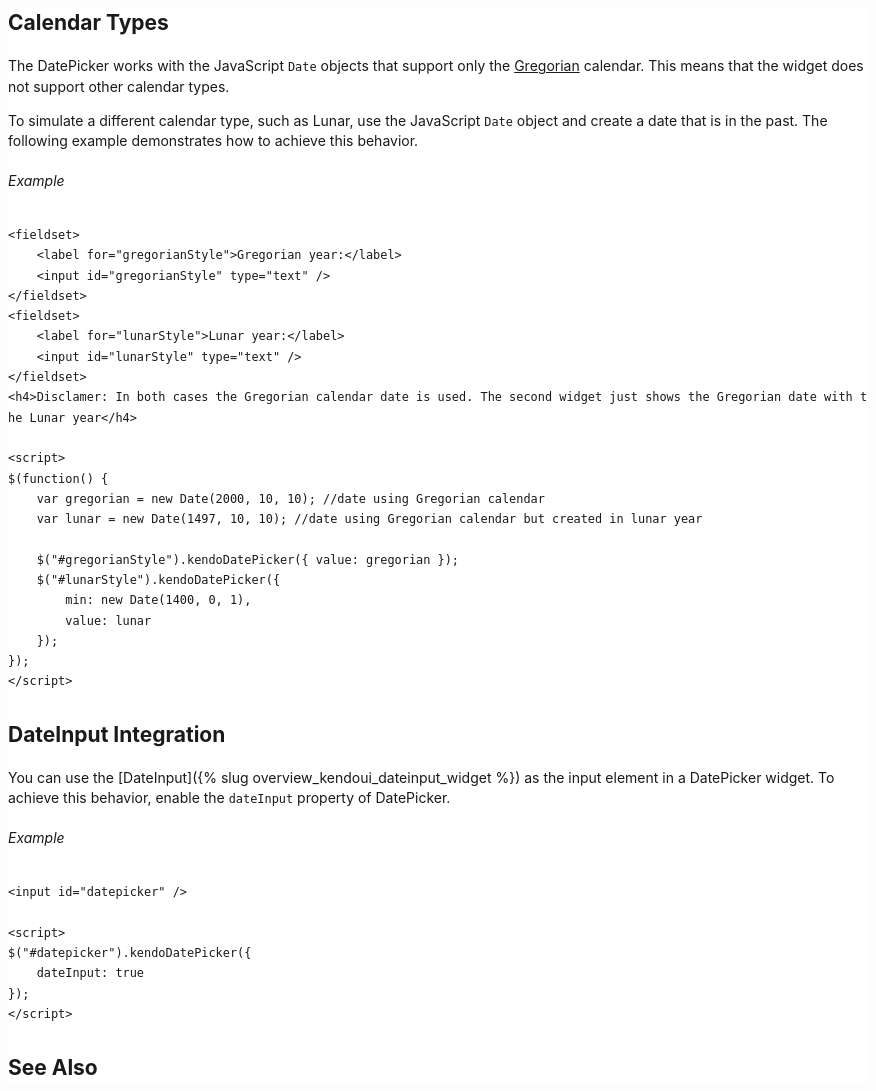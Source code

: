 ## Calendar Types

The DatePicker works with the JavaScript `Date` objects that support only the [Gregorian](https://en.wikipedia.org/wiki/Gregorian_calendar) calendar. This means that the widget does not support other calendar types.

To simulate a different calendar type, such as Lunar, use the JavaScript `Date` object and create a date that is in the past. The following example demonstrates how to achieve this behavior.

###### Example

```dojo
<fieldset>
    <label for="gregorianStyle">Gregorian year:</label>
    <input id="gregorianStyle" type="text" />
</fieldset>
<fieldset>
    <label for="lunarStyle">Lunar year:</label>
    <input id="lunarStyle" type="text" />
</fieldset>
<h4>Disclamer: In both cases the Gregorian calendar date is used. The second widget just shows the Gregorian date with the Lunar year</h4>

<script>
$(function() {
    var gregorian = new Date(2000, 10, 10); //date using Gregorian calendar
    var lunar = new Date(1497, 10, 10); //date using Gregorian calendar but created in lunar year

    $("#gregorianStyle").kendoDatePicker({ value: gregorian });
    $("#lunarStyle").kendoDatePicker({
        min: new Date(1400, 0, 1),
        value: lunar
    });
});
</script>
```

## DateInput Integration

You can use the [DateInput]({% slug overview_kendoui_dateinput_widget %}) as the input element in a DatePicker widget. To achieve this behavior, enable the `dateInput` property of DatePicker.

###### Example

    <input id="datepicker" />

    <script>
    $("#datepicker").kendoDatePicker({
        dateInput: true
    });
    </script>


## See Also
